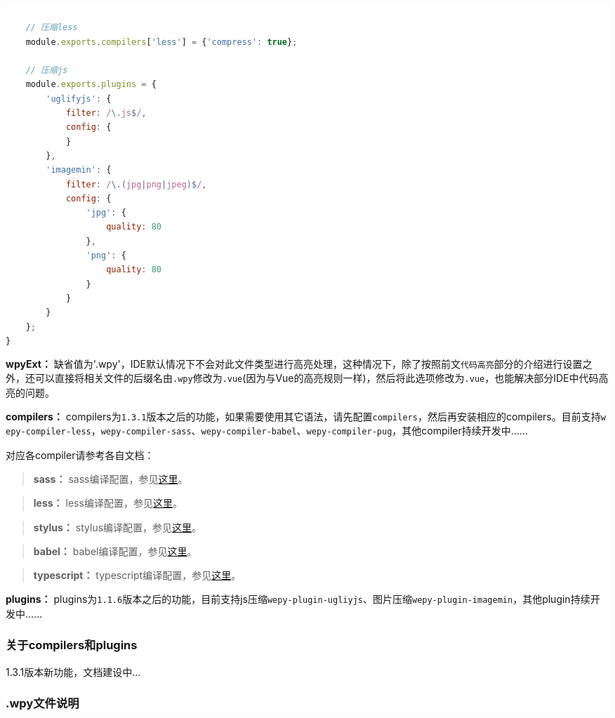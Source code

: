 ```javascript

    // 压缩less
    module.exports.compilers['less'] = {'compress': true};

    // 压缩js
    module.exports.plugins = {
        'uglifyjs': {
            filter: /\.js$/,
            config: {
            }
        },
        'imagemin': {
            filter: /\.(jpg|png|jpeg)$/,
            config: {
                'jpg': {
                    quality: 80
                },
                'png': {
                    quality: 80
                }
            }
        }
    };
}
```

**wpyExt：** 缺省值为'.wpy'，IDE默认情况下不会对此文件类型进行高亮处理，这种情况下，除了按照前文`代码高亮`部分的介绍进行设置之外，还可以直接将相关文件的后缀名由`.wpy`修改为`.vue`(因为与Vue的高亮规则一样)，然后将此选项修改为`.vue`，也能解决部分IDE中代码高亮的问题。

**compilers：** compilers为`1.3.1`版本之后的功能，如果需要使用其它语法，请先配置`compilers`，然后再安装相应的compilers。目前支持`wepy-compiler-less`，`wepy-compiler-sass`、`wepy-compiler-babel`、`wepy-compiler-pug`，其他compiler持续开发中......

对应各compiler请参考各自文档：

> **sass：** sass编译配置，参见<a href="https://github.com/sass/node-sass" target="_blank">这里</a>。

> **less：** less编译配置，参见<a href="http://lesscss.org/#using-less-usage-in-code" target="_blank">这里</a>。

> **stylus：** stylus编译配置，参见<a href="http://www.zhangxinxu.com/jq/stylus/js.php" target="_blank">这里</a>。

> **babel：** babel编译配置，参见<a href="http://babeljs.io/docs/usage/options/" target="_blank">这里</a>。

> **typescript：** typescript编译配置，参见<a href="https://www.tslang.cn/docs/home.html" target="_blank">这里</a>。

**plugins：** plugins为`1.1.6`版本之后的功能，目前支持js压缩`wepy-plugin-ugliyjs`、图片压缩`wepy-plugin-imagemin`，其他plugin持续开发中......

### 关于compilers和plugins

1.3.1版本新功能，文档建设中...

### .wpy文件说明
